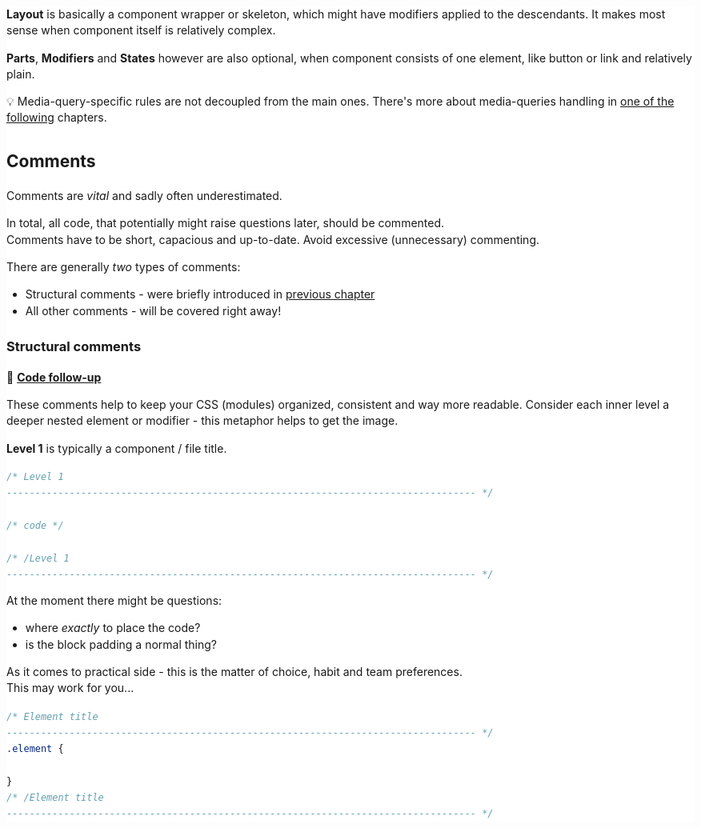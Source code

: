 **Layout** is basically a component wrapper or skeleton, which might have modifiers applied to the descendants. It makes most sense when component itself is relatively complex.

**Parts**, **Modifiers** and **States** however are also optional, when component consists of one element, like button or link and relatively plain.

:bulb: Media-query-specific rules are not decoupled from the main ones. There's more about media-queries handling in [one of the following](#@-rules) chapters.


## Comments

Comments are _vital_ and sadly often underestimated.

In total, all code, that potentially might raise questions later, should be commented.  
Comments have to be short, capacious and up-to-date. Avoid excessive (unnecessary) commenting.

There are generally _two_ types of comments:  
- Structural comments - were briefly introduced in [previous chapter](#code-organization-within-a-file)
- All other comments - will be covered right away!


### Structural comments

:page_with_curl: **[Code follow-up](example/_component-1.scss)**

These comments help to keep your CSS (modules) organized, consistent and way more readable.
Consider each inner level a deeper nested element or modifier - this metaphor helps to get the image.

**Level 1** is typically a component / file title.

```css
/* Level 1
---------------------------------------------------------------------------------- */

/* code */

/* /Level 1
---------------------------------------------------------------------------------- */
```

At the moment there might be questions:

- where _exactly_ to place the code?
- is the block padding a normal thing?  

As it comes to practical side - this is the matter of choice, habit and team preferences.  
This may work for you...

```css
/* Element title
---------------------------------------------------------------------------------- */
.element {
    
}
/* /Element title
---------------------------------------------------------------------------------- */
```

